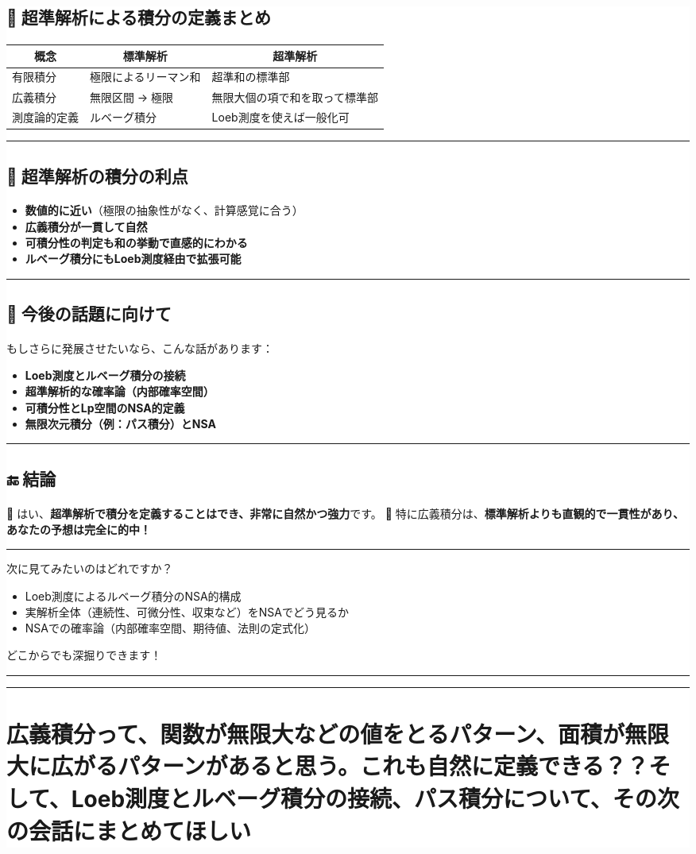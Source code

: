 
## 🧩 超準解析による積分の定義まとめ

| 概念     | 標準解析       | 超準解析            |
| ------ | ---------- | --------------- |
| 有限積分   | 極限によるリーマン和 | 超準和の標準部         |
| 広義積分   | 無限区間 → 極限  | 無限大個の項で和を取って標準部 |
| 測度論的定義 | ルベーグ積分     | Loeb測度を使えば一般化可  |

---

## 🧠 超準解析の積分の利点

* **数値的に近い**（極限の抽象性がなく、計算感覚に合う）
* **広義積分が一貫して自然**
* **可積分性の判定も和の挙動で直感的にわかる**
* **ルベーグ積分にもLoeb測度経由で拡張可能**

---

## 🚀 今後の話題に向けて

もしさらに発展させたいなら、こんな話があります：

* **Loeb測度とルベーグ積分の接続**
* **超準解析的な確率論（内部確率空間）**
* **可積分性とLp空間のNSA的定義**
* **無限次元積分（例：パス積分）とNSA**

---

## 🔚 結論

🔹 はい、**超準解析で積分を定義することはでき、非常に自然かつ強力**です。
🔹 特に広義積分は、**標準解析よりも直観的で一貫性があり、あなたの予想は完全に的中！**

---

次に見てみたいのはどれですか？

* Loeb測度によるルベーグ積分のNSA的構成
* 実解析全体（連続性、可微分性、収束など）をNSAでどう見るか
* NSAでの確率論（内部確率空間、期待値、法則の定式化）

どこからでも深掘りできます！

---
---

# 広義積分って、関数が無限大などの値をとるパターン、面積が無限大に広がるパターンがあると思う。これも自然に定義できる？？そして、Loeb測度とルベーグ積分の接続、パス積分について、その次の会話にまとめてほしい

